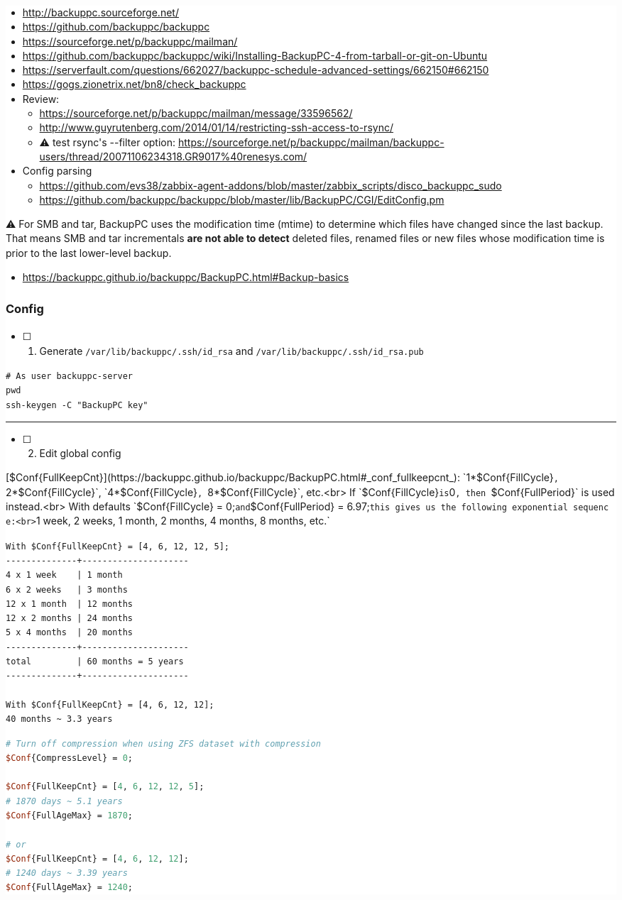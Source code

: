 * http://backuppc.sourceforge.net/
* https://github.com/backuppc/backuppc
* https://sourceforge.net/p/backuppc/mailman/
* https://github.com/backuppc/backuppc/wiki/Installing-BackupPC-4-from-tarball-or-git-on-Ubuntu
* https://serverfault.com/questions/662027/backuppc-schedule-advanced-settings/662150#662150
* https://gogs.zionetrix.net/bn8/check_backuppc
* Review:
    * https://sourceforge.net/p/backuppc/mailman/message/33596562/
    * http://www.guyrutenberg.com/2014/01/14/restricting-ssh-access-to-rsync/
    * :warning: test rsync's --filter option: https://sourceforge.net/p/backuppc/mailman/backuppc-users/thread/20071106234318.GR9017%40renesys.com/
* Config parsing
    * https://github.com/evs38/zabbix-agent-addons/blob/master/zabbix_scripts/disco_backuppc_sudo
    * https://github.com/backuppc/backuppc/blob/master/lib/BackupPC/CGI/EditConfig.pm


:warning: For SMB and tar, BackupPC uses the modification time (mtime) to determine which files have changed since the last backup. That means SMB and tar incrementals **are not able to detect** deleted files, renamed files or new files whose modification time is prior to the last lower-level backup.
* https://backuppc.github.io/backuppc/BackupPC.html#Backup-basics

### Config

- [ ] 1. Generate `/var/lib/backuppc/.ssh/id_rsa` and `/var/lib/backuppc/.ssh/id_rsa.pub`
```shell
# As user backuppc-server
pwd
ssh-keygen -C "BackupPC key"
```
----------
- [ ] 2. Edit global config  

[$Conf{FullKeepCnt}](https://backuppc.github.io/backuppc/BackupPC.html#_conf_fullkeepcnt_): `1*$Conf{FillCycle}`, `2*$Conf{FillCycle}`, `4*$Conf{FillCycle}`, `8*$Conf{FillCycle}`, etc.<br>
If `$Conf{FillCycle}` is `0`, then `$Conf{FullPeriod}` is used instead.<br>
With defaults `$Conf{FillCycle} = 0;` and `$Conf{FullPeriod} = 6.97;` this gives us the following exponential sequence:<br>
`1 week, 2 weeks, 1 month, 2 months, 4 months, 8 months, etc.`
```
With $Conf{FullKeepCnt} = [4, 6, 12, 12, 5];
--------------+---------------------
4 x 1 week    | 1 month
6 x 2 weeks   | 3 months
12 x 1 month  | 12 months
12 x 2 months | 24 months
5 x 4 months  | 20 months
--------------+---------------------
total         | 60 months = 5 years
--------------+---------------------

With $Conf{FullKeepCnt} = [4, 6, 12, 12];
40 months ~ 3.3 years
```
```perl
# Turn off compression when using ZFS dataset with compression
$Conf{CompressLevel} = 0;

$Conf{FullKeepCnt} = [4, 6, 12, 12, 5];
# 1870 days ~ 5.1 years
$Conf{FullAgeMax} = 1870;

# or
$Conf{FullKeepCnt} = [4, 6, 12, 12];
# 1240 days ~ 3.39 years
$Conf{FullAgeMax} = 1240;
```